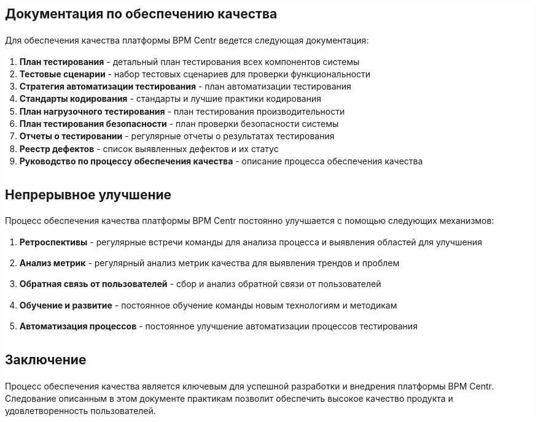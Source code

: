 ## Документация по обеспечению качества

Для обеспечения качества платформы BPM Centr ведется следующая документация:

1. **План тестирования** - детальный план тестирования всех компонентов системы
2. **Тестовые сценарии** - набор тестовых сценариев для проверки функциональности
3. **Стратегия автоматизации тестирования** - план автоматизации тестирования
4. **Стандарты кодирования** - стандарты и лучшие практики кодирования
5. **План нагрузочного тестирования** - план тестирования производительности
6. **План тестирования безопасности** - план проверки безопасности системы
7. **Отчеты о тестировании** - регулярные отчеты о результатах тестирования
8. **Реестр дефектов** - список выявленных дефектов и их статус
9. **Руководство по процессу обеспечения качества** - описание процесса обеспечения качества

## Непрерывное улучшение

Процесс обеспечения качества платформы BPM Centr постоянно улучшается с помощью следующих механизмов:

1. **Ретроспективы** - регулярные встречи команды для анализа процесса и выявления областей для улучшения

2. **Анализ метрик** - регулярный анализ метрик качества для выявления трендов и проблем

3. **Обратная связь от пользователей** - сбор и анализ обратной связи от пользователей

4. **Обучение и развитие** - постоянное обучение команды новым технологиям и методикам

5. **Автоматизация процессов** - постоянное улучшение автоматизации процессов тестирования

## Заключение

Процесс обеспечения качества является ключевым для успешной разработки и внедрения платформы BPM Centr. Следование описанным в этом документе практикам позволит обеспечить высокое качество продукта и удовлетворенность пользователей.
